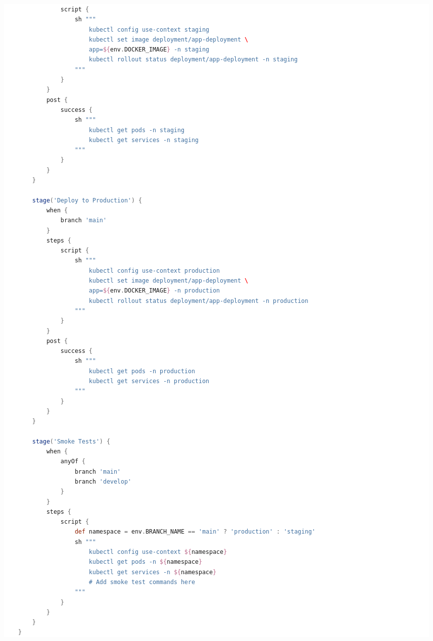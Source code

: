 ```groovy
                script {
                    sh """
                        kubectl config use-context staging
                        kubectl set image deployment/app-deployment \
                        app=${env.DOCKER_IMAGE} -n staging
                        kubectl rollout status deployment/app-deployment -n staging
                    """
                }
            }
            post {
                success {
                    sh """
                        kubectl get pods -n staging
                        kubectl get services -n staging
                    """
                }
            }
        }

        stage('Deploy to Production') {
            when {
                branch 'main'
            }
            steps {
                script {
                    sh """
                        kubectl config use-context production
                        kubectl set image deployment/app-deployment \
                        app=${env.DOCKER_IMAGE} -n production
                        kubectl rollout status deployment/app-deployment -n production
                    """
                }
            }
            post {
                success {
                    sh """
                        kubectl get pods -n production
                        kubectl get services -n production
                    """
                }
            }
        }

        stage('Smoke Tests') {
            when {
                anyOf {
                    branch 'main'
                    branch 'develop'
                }
            }
            steps {
                script {
                    def namespace = env.BRANCH_NAME == 'main' ? 'production' : 'staging'
                    sh """
                        kubectl config use-context ${namespace}
                        kubectl get pods -n ${namespace}
                        kubectl get services -n ${namespace}
                        # Add smoke test commands here
                    """
                }
            }
        }
    }
```
